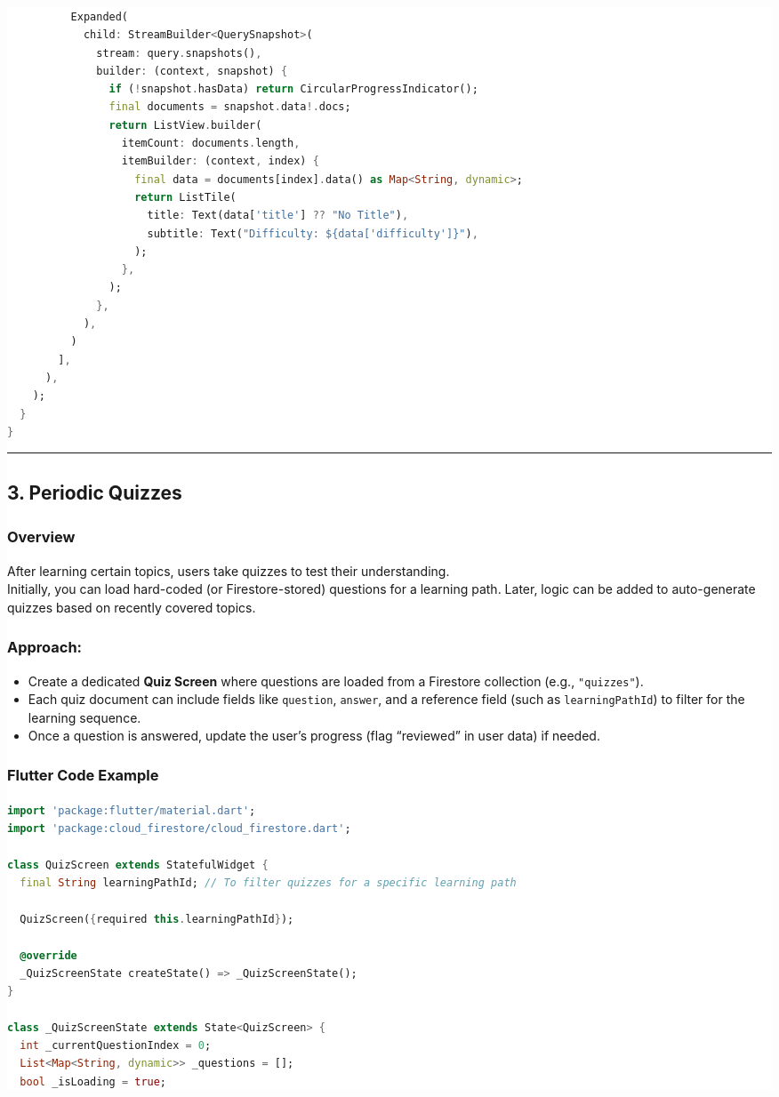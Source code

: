 ```dart:lib/screens/topic_filter_screen.dart
          Expanded(
            child: StreamBuilder<QuerySnapshot>(
              stream: query.snapshots(),
              builder: (context, snapshot) {
                if (!snapshot.hasData) return CircularProgressIndicator();
                final documents = snapshot.data!.docs;
                return ListView.builder(
                  itemCount: documents.length,
                  itemBuilder: (context, index) {
                    final data = documents[index].data() as Map<String, dynamic>;
                    return ListTile(
                      title: Text(data['title'] ?? "No Title"),
                      subtitle: Text("Difficulty: ${data['difficulty']}"),
                    );
                  },
                );
              },
            ),
          )
        ],
      ),
    );
  }
}
```

---

## 3. Periodic Quizzes

### **Overview**

After learning certain topics, users take quizzes to test their understanding.  
Initially, you can load hard-coded (or Firestore-stored) questions for a learning path. Later, logic can be added to auto-generate quizzes based on recently covered topics.

### **Approach:**

- Create a dedicated **Quiz Screen** where questions are loaded from a Firestore collection (e.g., `"quizzes"`).
- Each quiz document can include fields like `question`, `answer`, and a reference field (such as `learningPathId`) to filter for the learning sequence.
- Once a question is answered, update the user’s progress (flag “reviewed” in user data) if needed.

### **Flutter Code Example**

```dart:lib/screens/quiz_screen.dart
import 'package:flutter/material.dart';
import 'package:cloud_firestore/cloud_firestore.dart';

class QuizScreen extends StatefulWidget {
  final String learningPathId; // To filter quizzes for a specific learning path
  
  QuizScreen({required this.learningPathId});
  
  @override
  _QuizScreenState createState() => _QuizScreenState();
}

class _QuizScreenState extends State<QuizScreen> {
  int _currentQuestionIndex = 0;
  List<Map<String, dynamic>> _questions = [];
  bool _isLoading = true;
```